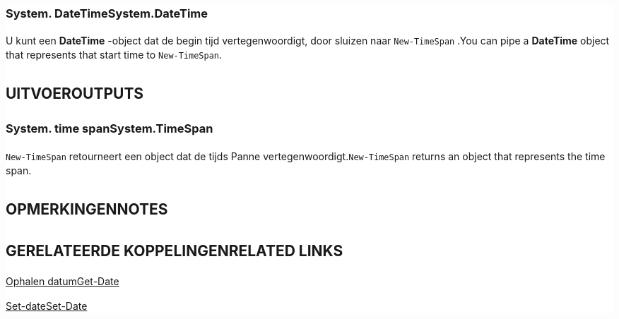### <span data-ttu-id="16b53-153">System. DateTime</span><span class="sxs-lookup"><span data-stu-id="16b53-153">System.DateTime</span></span>

<span data-ttu-id="16b53-154">U kunt een **DateTime** -object dat de begin tijd vertegenwoordigt, door sluizen naar `New-TimeSpan` .</span><span class="sxs-lookup"><span data-stu-id="16b53-154">You can pipe a **DateTime** object that represents that start time to `New-TimeSpan`.</span></span>

## <span data-ttu-id="16b53-155">UITVOER</span><span class="sxs-lookup"><span data-stu-id="16b53-155">OUTPUTS</span></span>

### <span data-ttu-id="16b53-156">System. time span</span><span class="sxs-lookup"><span data-stu-id="16b53-156">System.TimeSpan</span></span>

<span data-ttu-id="16b53-157">`New-TimeSpan` retourneert een object dat de tijds Panne vertegenwoordigt.</span><span class="sxs-lookup"><span data-stu-id="16b53-157">`New-TimeSpan` returns an object that represents the time span.</span></span>

## <span data-ttu-id="16b53-158">OPMERKINGEN</span><span class="sxs-lookup"><span data-stu-id="16b53-158">NOTES</span></span>

## <span data-ttu-id="16b53-159">GERELATEERDE KOPPELINGEN</span><span class="sxs-lookup"><span data-stu-id="16b53-159">RELATED LINKS</span></span>

[<span data-ttu-id="16b53-160">Ophalen datum</span><span class="sxs-lookup"><span data-stu-id="16b53-160">Get-Date</span></span>](Get-Date.md)

[<span data-ttu-id="16b53-161">Set-date</span><span class="sxs-lookup"><span data-stu-id="16b53-161">Set-Date</span></span>](Set-Date.md)
